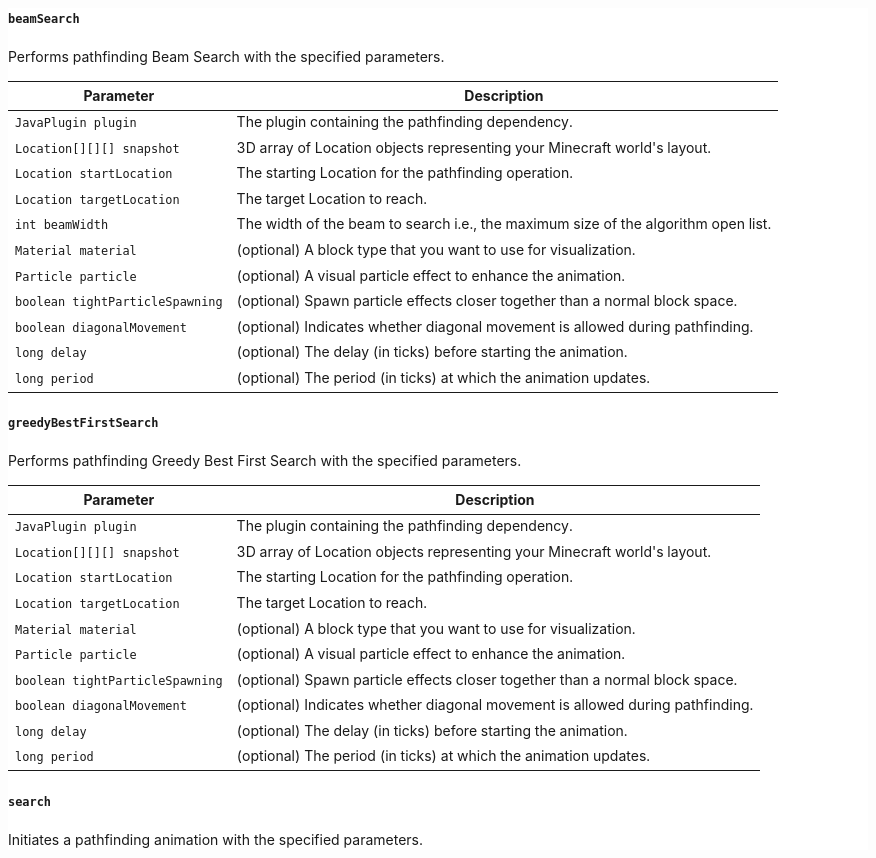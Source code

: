 #### `beamSearch`

Performs pathfinding Beam Search with the specified parameters.

| Parameter                       | Description                                                                        |
| ------------------------------- | ---------------------------------------------------------------------------------- |
| `JavaPlugin plugin`             | The plugin containing the pathfinding dependency.                                  |
| `Location[][][] snapshot`       | 3D array of Location objects representing your Minecraft world's layout.           |
| `Location startLocation`        | The starting Location for the pathfinding operation.                               |
| `Location targetLocation`       | The target Location to reach.                                                      |
| `int beamWidth`                 | The width of the beam to search i.e., the maximum size of the algorithm open list. |
| `Material material`             | (optional) A block type that you want to use for visualization.                    |
| `Particle particle`             | (optional) A visual particle effect to enhance the animation.                      |
| `boolean tightParticleSpawning` | (optional) Spawn particle effects closer together than a normal block space.       |
| `boolean diagonalMovement`      | (optional) Indicates whether diagonal movement is allowed during pathfinding.      |
| `long delay`                    | (optional) The delay (in ticks) before starting the animation.                     |
| `long period`                   | (optional) The period (in ticks) at which the animation updates.                   |

#### `greedyBestFirstSearch`

Performs pathfinding Greedy Best First Search with the specified parameters.

| Parameter                       | Description                                                                   |
| ------------------------------- | ----------------------------------------------------------------------------- |
| `JavaPlugin plugin`             | The plugin containing the pathfinding dependency.                             |
| `Location[][][] snapshot`       | 3D array of Location objects representing your Minecraft world's layout.      |
| `Location startLocation`        | The starting Location for the pathfinding operation.                          |
| `Location targetLocation`       | The target Location to reach.                                                 |
| `Material material`             | (optional) A block type that you want to use for visualization.               |
| `Particle particle`             | (optional) A visual particle effect to enhance the animation.                 |
| `boolean tightParticleSpawning` | (optional) Spawn particle effects closer together than a normal block space.  |
| `boolean diagonalMovement`      | (optional) Indicates whether diagonal movement is allowed during pathfinding. |
| `long delay`                    | (optional) The delay (in ticks) before starting the animation.                |
| `long period`                   | (optional) The period (in ticks) at which the animation updates.              |

#### `search`

Initiates a pathfinding animation with the specified parameters.
